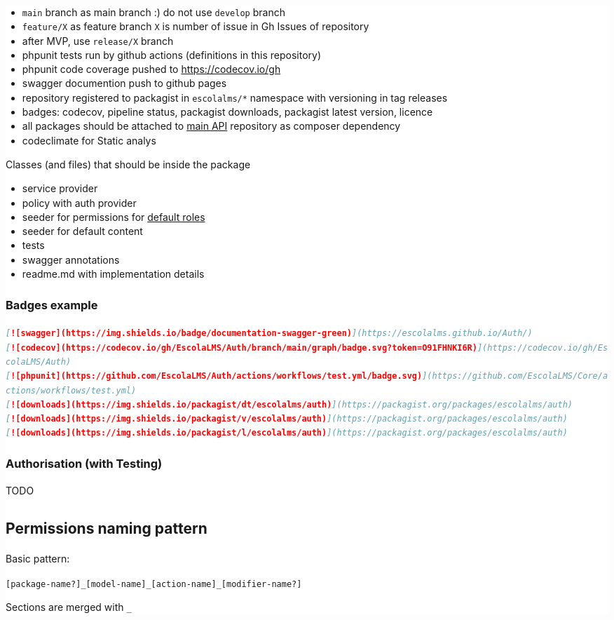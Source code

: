 - `main` branch as main branch :) do not use `develop` branch 
- `feature/X` as feature branch `X` is number of issue in Gh Issues of repository
- after MVP, use `release/X` branch 
- phpunit tests run by github actions (definitions in this repository) 
- phpunit code coverage pushed to https://codecov.io/gh
- swagger documention push to github pages 
- repository registered to packagist in `escolalms/*` namespace with versioning in tag releases 
- badges: codecov, pipeline status, packagist downloads, packagist latest version, licence 
- all packages should be attached to [main API](https://github.com/EscolaLMS/API) repository as composer dependency
- codeclimate for Static analys

Classes (and files) that should be inside the package 

- service provider 
- policy with auth provider 
- seeder for permissions for [default roles](https://github.com/EscolaLMS/Core/blob/main/src/Enums/UserRole.php) 
- seeder for default content 
- tests 
- swagger annotations 
- readme.md with implementation details 


### Badges example 

```markdown
[![swagger](https://img.shields.io/badge/documentation-swagger-green)](https://escolalms.github.io/Auth/)
[![codecov](https://codecov.io/gh/EscolaLMS/Auth/branch/main/graph/badge.svg?token=O91FHNKI6R)](https://codecov.io/gh/EscolaLMS/Auth)
[![phpunit](https://github.com/EscolaLMS/Auth/actions/workflows/test.yml/badge.svg)](https://github.com/EscolaLMS/Core/actions/workflows/test.yml)
[![downloads](https://img.shields.io/packagist/dt/escolalms/auth)](https://packagist.org/packages/escolalms/auth)
[![downloads](https://img.shields.io/packagist/v/escolalms/auth)](https://packagist.org/packages/escolalms/auth)
[![downloads](https://img.shields.io/packagist/l/escolalms/auth)](https://packagist.org/packages/escolalms/auth)
```

### Authorisation (with Testing) 

TODO 

## Permissions naming pattern

Basic pattern:
```
[package-name?]_[model-name]_[action-name]_[modifier-name?]
```

Sections are merged with `_`
